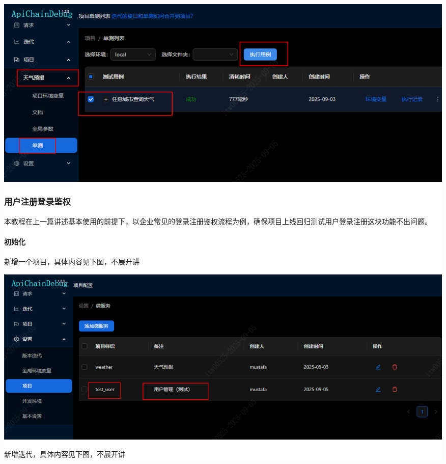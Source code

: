 ![执行项目测试](https://raw.githubusercontent.com/jiangliuer326442/apichain_documents/refs/heads/main/zh/images/Apichain_2025-09-05_13-41-38.png)

### 用户注册登录鉴权

本教程在上一篇讲述基本使用的前提下，以企业常见的登录注册鉴权流程为例，确保项目上线回归测试用户登录注册这块功能不出问题。

#### 初始化

新增一个项目，具体内容见下图，不展开讲

![用户管理——项目列表](https://raw.githubusercontent.com/jiangliuer326442/apichain_documents/refs/heads/main/zh/images/Apichain_2025-09-05_13-49-17.png)

新增迭代，具体内容见下图，不展开讲
